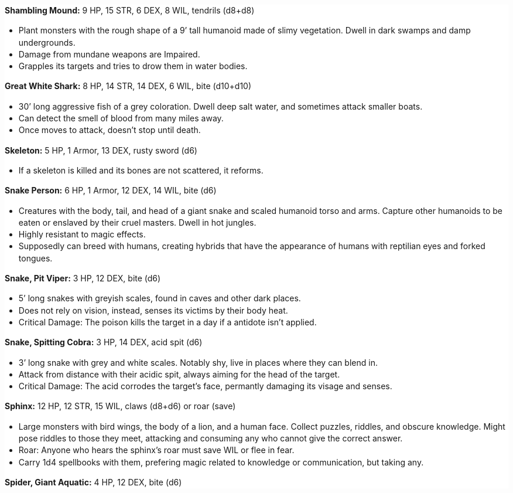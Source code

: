 **Shambling Mound:** 9 HP, 15 STR, 6 DEX, 8 WIL, tendrils (d8+d8)

* Plant monsters with the rough shape of a 9’ tall humanoid made of
slimy vegetation. Dwell in dark swamps and damp undergrounds.
* Damage from mundane weapons are Impaired.
* Grapples its targets and tries to drow them in water bodies.

**Great White Shark:** 8 HP, 14 STR, 14 DEX, 6 WIL, bite (d10+d10)

* 30’ long aggressive fish of a grey coloration. Dwell deep salt water,
and sometimes attack smaller boats.
* Can detect the smell of blood from many miles away.
* Once moves to attack, doesn’t stop until death.

**Skeleton:** 5 HP, 1 Armor, 13 DEX, rusty sword (d6)

* If a skeleton is killed and its bones are not scattered, it reforms.

**Snake Person:** 6 HP, 1 Armor, 12 DEX, 14 WIL, bite (d6)

* Creatures with the body, tail, and head of a giant snake and scaled
humanoid torso and arms. Capture other humanoids to be eaten or
enslaved by their cruel masters. Dwell in hot jungles.
* Highly resistant to magic effects.
* Supposedly can breed with humans, creating hybrids that have the
appearance of humans with reptilian eyes and forked tongues.

**Snake, Pit Viper:** 3 HP, 12 DEX, bite (d6)

* 5’ long snakes with greyish scales, found in caves and other dark
places.
* Does not rely on vision, instead, senses its victims by their body
heat.
* Critical Damage: The poison kills the target in a day if a antidote
isn’t applied.

**Snake, Spitting Cobra:** 3 HP, 14 DEX, acid spit (d6)

* 3’ long snake with grey and white scales. Notably shy, live in places
where they can blend in.
* Attack from distance with their acidic spit, always aiming for the
head of the target.
* Critical Damage: The acid corrodes the target’s face, permantly
damaging its visage and senses.

**Sphinx:** 12 HP, 12 STR, 15 WIL, claws (d8+d6) or roar (save)

* Large monsters with bird wings, the body of a lion, and a human face.
Collect puzzles, riddles, and obscure knowledge. Might pose riddles to
those they meet, attacking and consuming any who cannot give the
correct answer.
* Roar: Anyone who hears the sphinx’s roar must save WIL or flee in
fear.
* Carry 1d4 spellbooks with them, prefering magic related to knowledge
or communication, but taking any.

**Spider, Giant Aquatic:** 4 HP, 12 DEX, bite (d6)
